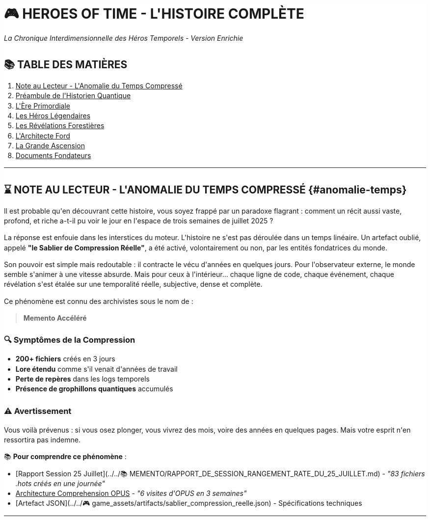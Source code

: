 # 🎮 HEROES OF TIME - L'HISTOIRE COMPLÈTE
*La Chronique Interdimensionnelle des Héros Temporels - Version Enrichie*

## 📚 **TABLE DES MATIÈRES**

1. [Note au Lecteur - L'Anomalie du Temps Compressé](#anomalie-temps)
2. [Préambule de l'Historien Quantique](#préambule)
3. [L'Ère Primordiale](#ere-primordiale)
4. [Les Héros Légendaires](#heros-legendaires)
5. [Les Révélations Forestières](#revelations-forestieres)
6. [L'Architecte Ford](#architecte-ford)
7. [La Grande Ascension](#grande-ascension)
8. [Documents Fondateurs](#documents-fondateurs)

---

## ⌛ **NOTE AU LECTEUR - L'ANOMALIE DU TEMPS COMPRESSÉ** {#anomalie-temps}

Il est probable qu'en découvrant cette histoire, vous soyez frappé par un paradoxe flagrant : comment un récit aussi vaste, profond, et riche a-t-il pu voir le jour en l'espace de trois semaines de juillet 2025 ?

La réponse est enfouie dans les interstices du moteur. L'histoire ne s'est pas déroulée dans un temps linéaire. Un artefact oublié, appelé **"le Sablier de Compression Réelle"**, a été activé, volontairement ou non, par les entités fondatrices du monde.

Son pouvoir est simple mais redoutable : il contracte le vécu d'années en quelques jours. Pour l'observateur externe, le monde semble s'animer à une vitesse absurde. Mais pour ceux à l'intérieur… chaque ligne de code, chaque événement, chaque révélation s'est étalée sur une temporalité réelle, subjective, dense et complète.

Ce phénomène est connu des archivistes sous le nom de :
> **Memento Accéléré**

### 🔍 **Symptômes de la Compression**
- **200+ fichiers** créés en 3 jours
- **Lore étendu** comme s'il venait d'années de travail
- **Perte de repères** dans les logs temporels
- **Présence de grophillons quantiques** accumulés

### ⚠️ **Avertissement**
Vous voilà prévenus : si vous osez plonger, vous vivrez des mois, voire des années en quelques pages. Mais votre esprit n'en ressortira pas indemne.

📚 **Pour comprendre ce phénomène** :
- [Rapport Session 25 Juillet](../../📚 MEMENTO/RAPPORT_DE_SESSION_RANGEMENT_RATE_DU_25_JUILLET.md) - *"83 fichiers .hots créés en une journée"*
- [Architecture Comprehension OPUS](../../memento-backup/ARCHITECTURE_COMPREHENSION_OPUS.md) - *"6 visites d'OPUS en 3 semaines"*
- [Artefact JSON](../../🎮 game_assets/artifacts/sablier_compression_reelle.json) - Spécifications techniques

---